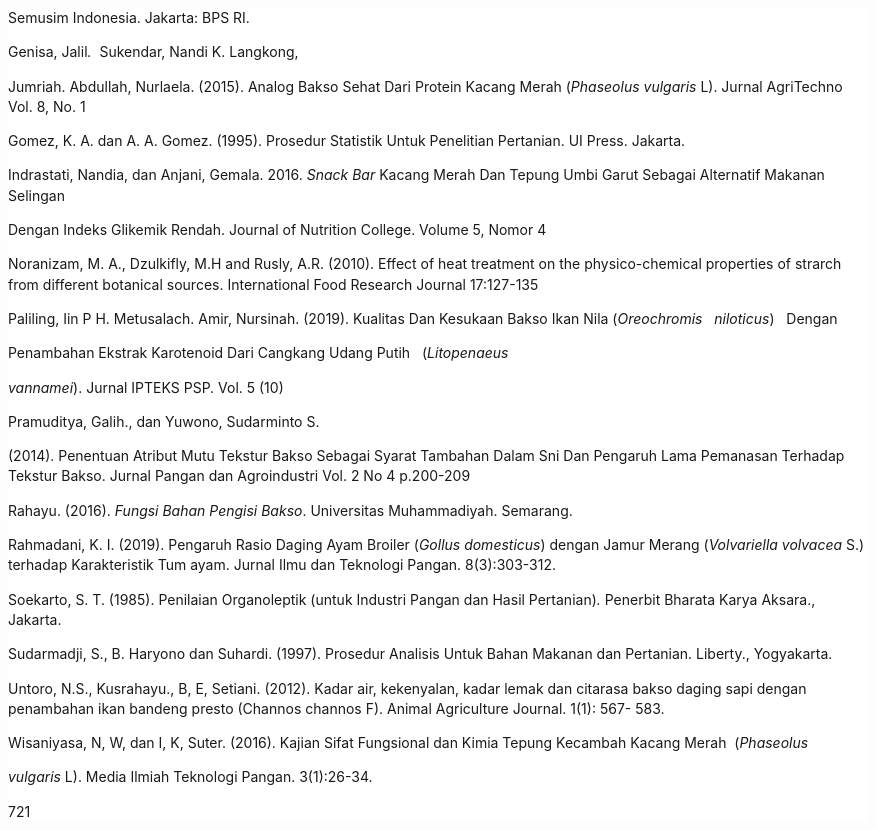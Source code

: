 <p><span class="font3">Semusim Indonesia. Jakarta: BPS RI.</span></p>
<p><span class="font3">Genisa, Jalil</span><span class="font3" style="font-style:italic;">.</span><span class="font3"> &nbsp;Sukendar, Nandi K. Langkong,</span></p>
<p><span class="font3">Jumriah. Abdullah, Nurlaela. (2015). Analog Bakso Sehat Dari Protein Kacang Merah (</span><span class="font3" style="font-style:italic;">Phaseolus vulgaris</span><span class="font3"> L). Jurnal AgriTechno Vol. 8, No. 1</span></p>
<p><span class="font3">Gomez, K. A. dan A. A. Gomez. (1995). Prosedur Statistik Untuk Penelitian Pertanian. UI Press. Jakarta.</span></p>
<p><span class="font3">Indrastati, Nandia, dan Anjani, Gemala. 2016. </span><span class="font3" style="font-style:italic;">Snack Bar</span><span class="font3"> Kacang Merah Dan Tepung Umbi Garut Sebagai Alternatif Makanan Selingan</span></p>
<p><span class="font3">Dengan Indeks Glikemik Rendah. Journal of Nutrition College. Volume 5, Nomor 4</span></p>
<p><span class="font3">Noranizam, M. A., Dzulkifly, M.H and Rusly, A.R. (2010). Effect of heat treatment on the physico-chemical properties of strarch from different botanical sources. International Food Research Journal 17:127-135</span></p>
<p><span class="font3">Paliling, Iin P H. Metusalach. Amir, Nursinah. (2019). Kualitas Dan Kesukaan Bakso Ikan Nila (</span><span class="font3" style="font-style:italic;">Oreochromis &nbsp;&nbsp;niloticus</span><span class="font3">) &nbsp;&nbsp;Dengan</span></p>
<p><span class="font3">Penambahan Ekstrak Karotenoid Dari Cangkang Udang Putih &nbsp;&nbsp;(</span><span class="font3" style="font-style:italic;">Litopenaeus</span></p>
<p><span class="font3" style="font-style:italic;">vannamei</span><span class="font3">). Jurnal IPTEKS PSP. Vol. 5 (10)</span></p>
<p><span class="font3">Pramuditya, Galih., dan Yuwono, Sudarminto S.</span></p>
<p><span class="font3">(2014). Penentuan Atribut Mutu Tekstur Bakso Sebagai Syarat Tambahan Dalam Sni Dan Pengaruh Lama Pemanasan Terhadap Tekstur Bakso. Jurnal Pangan dan Agroindustri Vol. 2 No 4 p.200-209</span></p>
<p><span class="font3">Rahayu. (2016). </span><span class="font3" style="font-style:italic;">Fungsi Bahan Pengisi Bakso</span><span class="font3">. Universitas Muhammadiyah. Semarang.</span></p>
<p><span class="font3">Rahmadani, K. I. (2019). Pengaruh Rasio Daging Ayam Broiler (</span><span class="font3" style="font-style:italic;">Gollus domesticus</span><span class="font3">) dengan Jamur Merang (</span><span class="font3" style="font-style:italic;">Volvariella volvacea</span><span class="font3"> S.) terhadap Karakteristik Tum ayam. Jurnal Ilmu dan Teknologi Pangan. 8(3):303-312.</span></p>
<p><span class="font3">Soekarto, S. T. (1985). Penilaian Organoleptik (untuk Industri Pangan dan Hasil Pertanian)</span><span class="font3" style="font-style:italic;">. </span><span class="font3">Penerbit Bharata Karya Aksara., Jakarta.</span></p>
<p><span class="font3">Sudarmadji, S., B. Haryono dan Suhardi. (1997). Prosedur Analisis Untuk Bahan Makanan dan Pertanian. Liberty., Yogyakarta.</span></p>
<p><span class="font3">Untoro, N.S., Kusrahayu., B, E, Setiani. (2012). Kadar air, kekenyalan, kadar lemak dan citarasa bakso daging sapi dengan penambahan ikan bandeng presto (Channos channos F). Animal Agriculture Journal. 1(1): 567- 583.</span></p>
<p><span class="font3">Wisaniyasa, N, W, dan I, K, Suter. (2016). Kajian Sifat Fungsional dan Kimia Tepung Kecambah Kacang Merah &nbsp;(</span><span class="font3" style="font-style:italic;">Phaseolus</span></p>
<p><span class="font3" style="font-style:italic;">vulgaris</span><span class="font3"> L). Media Ilmiah Teknologi Pangan. 3(1):26-34.</span></p>
<p><span class="font1">721</span></p>